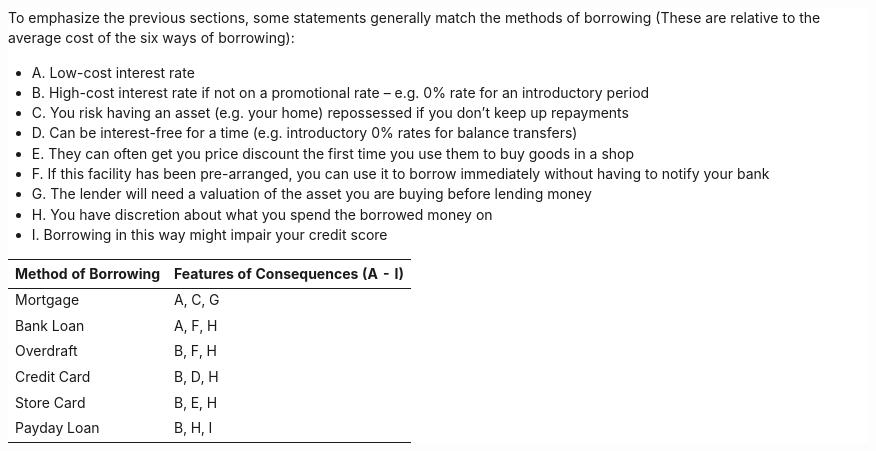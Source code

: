To emphasize the previous sections, some statements generally match the methods of borrowing (These are relative to the average cost of the six ways of borrowing):

- A. Low-cost interest rate
- B. High-cost interest rate if not on a promotional rate – e.g. 0% rate for an introductory period
- C. You risk having an asset (e.g. your home) repossessed if you don’t keep up repayments
- D. Can be interest-free for a time (e.g. introductory 0% rates for balance transfers)
- E. They can often get you price discount the first time you use them to buy goods in a shop
- F. If this facility has been pre-arranged, you can use it to borrow immediately without having to notify your bank
- G. The lender will need a valuation of the asset you are buying before lending money
- H. You have discretion about what you spend the borrowed money on
- I. Borrowing in this way might impair your credit score

| Method of Borrowing | Features of Consequences (A - I) |
| ------------------- | -------------------------------- |
| Mortgage            | A, C, G                          |
| Bank Loan           | A, F, H                          |
| Overdraft           | B, F, H                          |
| Credit Card         | B, D, H                          |
| Store Card          | B, E, H                          |
| Payday Loan         | B, H, I                          |
